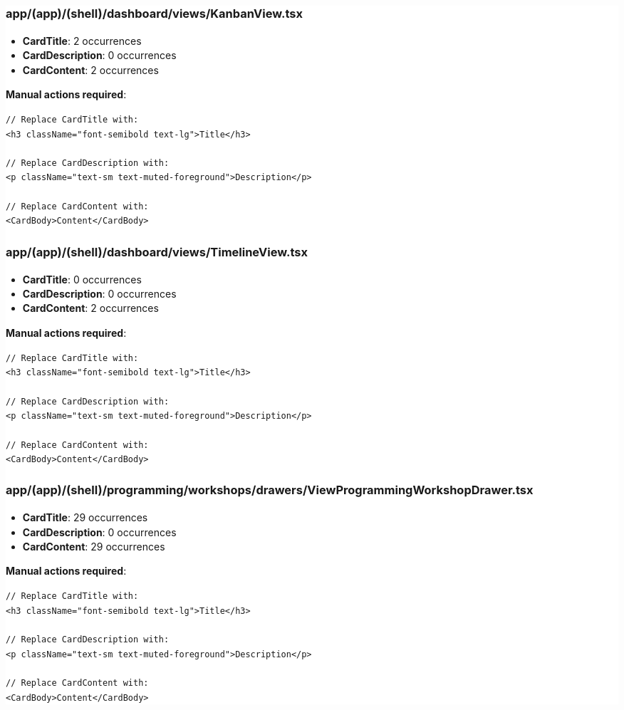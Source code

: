 ### app/(app)/(shell)/dashboard/views/KanbanView.tsx

- **CardTitle**: 2 occurrences
- **CardDescription**: 0 occurrences
- **CardContent**: 2 occurrences

**Manual actions required**:
```tsx
// Replace CardTitle with:
<h3 className="font-semibold text-lg">Title</h3>

// Replace CardDescription with:
<p className="text-sm text-muted-foreground">Description</p>

// Replace CardContent with:
<CardBody>Content</CardBody>
```

### app/(app)/(shell)/dashboard/views/TimelineView.tsx

- **CardTitle**: 0 occurrences
- **CardDescription**: 0 occurrences
- **CardContent**: 2 occurrences

**Manual actions required**:
```tsx
// Replace CardTitle with:
<h3 className="font-semibold text-lg">Title</h3>

// Replace CardDescription with:
<p className="text-sm text-muted-foreground">Description</p>

// Replace CardContent with:
<CardBody>Content</CardBody>
```

### app/(app)/(shell)/programming/workshops/drawers/ViewProgrammingWorkshopDrawer.tsx

- **CardTitle**: 29 occurrences
- **CardDescription**: 0 occurrences
- **CardContent**: 29 occurrences

**Manual actions required**:
```tsx
// Replace CardTitle with:
<h3 className="font-semibold text-lg">Title</h3>

// Replace CardDescription with:
<p className="text-sm text-muted-foreground">Description</p>

// Replace CardContent with:
<CardBody>Content</CardBody>
```
